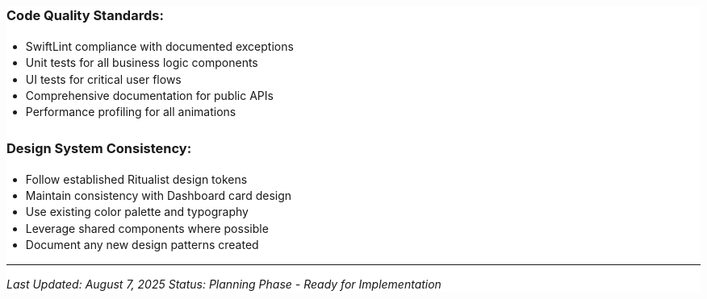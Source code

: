 ### Code Quality Standards:
- SwiftLint compliance with documented exceptions
- Unit tests for all business logic components
- UI tests for critical user flows
- Comprehensive documentation for public APIs
- Performance profiling for all animations

### Design System Consistency:
- Follow established Ritualist design tokens
- Maintain consistency with Dashboard card design
- Use existing color palette and typography
- Leverage shared components where possible
- Document any new design patterns created

---

*Last Updated: August 7, 2025*
*Status: Planning Phase - Ready for Implementation*